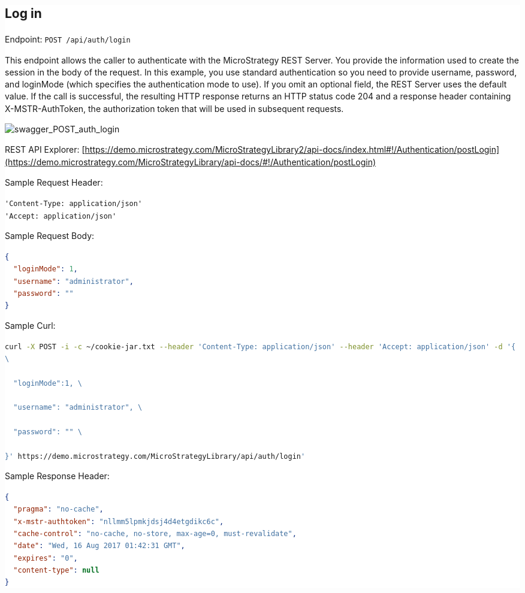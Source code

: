 ## Log in

Endpoint: `POST /api/auth/login`

This endpoint allows the caller to authenticate with the MicroStrategy REST Server. You provide the information used to create the session in the body of the request. In this example, you use standard authentication so you need to provide username, password, and loginMode (which specifies the authentication mode to use). If you omit an optional field, the REST Server uses the default value. If the call is successful, the resulting HTTP response returns an HTTP status code 204 and a response header containing X-MSTR-AuthToken, the authorization token that will be used in subsequent requests.

![swagger_POST_auth_login](../../images/swagger_POST_auth_login.png)

REST API Explorer: [https://demo.microstrategy.com/MicroStrategyLibrary2/api-docs/index.html#!/Authentication/postLogin](https://demo.microstrategy.com/MicroStrategyLibrary/api-docs/#!/Authentication/postLogin)

Sample Request Header:

```http
'Content-Type: application/json'
'Accept: application/json'
```

Sample Request Body:

```json
{
  "loginMode": 1,
  "username": "administrator",
  "password": ""
}
```

Sample Curl:

```bash
curl -X POST -i -c ~/cookie-jar.txt --header 'Content-Type: application/json' --header 'Accept: application/json' -d '{ \

  "loginMode":1, \

  "username": "administrator", \

  "password": "" \

}' https://demo.microstrategy.com/MicroStrategyLibrary/api/auth/login'
```

Sample Response Header:

```json
{
  "pragma": "no-cache",
  "x-mstr-authtoken": "nllmm5lpmkjdsj4d4etgdikc6c",
  "cache-control": "no-cache, no-store, max-age=0, must-revalidate",
  "date": "Wed, 16 Aug 2017 01:42:31 GMT",
  "expires": "0",
  "content-type": null
}
```
